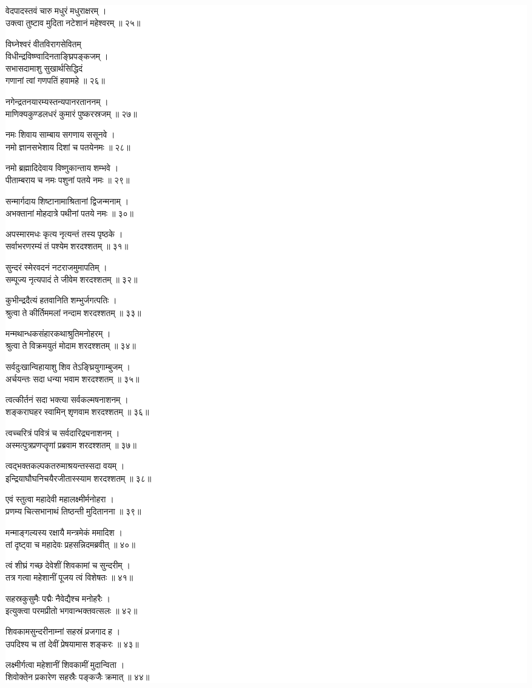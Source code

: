 वेदपादस्तवं चारु मधुरं मधुराक्षरम् ।  
उक्त्वा तुष्टाव मुदिता नटेशानं महेश्वरम् ॥ २५॥  
  
विघ्नेश्वरं वीतविरागसेवितम्  
विधीन्द्रविष्ण्वादिनताङ्घ्रिपङ्कजम् ।  
सभासदामाशु सुखार्थसिद्धिदं  
गणानां त्वां गणपतिं हवामहे ॥ २६॥  
  
नगेन्द्रतनयारम्यस्तन्यपानरताननम् ।  
माणिक्यकुण्डलधरं कुमारं पुष्करस्रजम् ॥ २७॥  
  
नमः शिवाय साम्बाय सगणाय ससूनवे ।  
नमो ज्ञानसभेशाय दिशां च पतयेनमः ॥ २८॥  
  
नमो ब्रह्मादिदेवाय विष्णुकान्ताय शम्भवे ।  
पीताम्बराय च नमः पशुनां पतये नमः ॥ २९॥  
  
सन्मार्गदाय शिष्टानामाश्रितानां द्विजन्मनाम् ।  
अभक्तानां मोहदात्रे पथीनां पतये नमः ॥ ३०॥  
  
अपस्मारमधः कृत्य नृत्यन्तं तस्य पृष्ठके ।  
सर्वाभरणरम्यं तं पश्येम शरदश्शतम् ॥ ३१॥  
  
सुन्दरं स्मेरवदनं नटराजमुमापतिम् ।  
सम्पूज्य नृत्यपादं ते जीवेम शरदश्शतम् ॥ ३२॥  
  
कुभीन्द्रदैत्यं हतवानिति शम्भुर्जगत्पतिः ।  
श्रुत्वा ते कीर्तिममलां नन्दाम शरदश्शतम् ॥ ३३॥  
  
मन्मथान्धकसंहारकथाश्रुतिमनोहरम् ।  
श्रुत्वा ते विक्रमयुतं मोदाम शरदश्शतम् ॥ ३४॥  
  
सर्वदुःखान्विहायाशु शिव तेऽङ्घ्रियुगाम्बुजम् ।  
अर्चयन्तः सदा धन्या भवाम शरदश्शतम् ॥ ३५॥  
  
त्वत्कीर्तनं सदा भक्त्या सर्वकल्मषनाशनम् ।  
शङ्कराघहर स्वामिन् शृणवाम शरदश्शतम् ॥ ३६॥  
  
त्वच्चरित्रं पवित्रं च सर्वदारिद्र्यनाशनम् ।  
अस्मत्पुत्रप्रणप्तॄणां प्रब्रवाम शरदश्शतम् ॥ ३७॥  
  
त्वद्भक्तकल्पकतरुमाश्रयन्तस्सदा वयम् ।  
इन्द्रियाघौघनिचयैरजीतास्स्याम शरदश्शतम् ॥ ३८॥  
  
एवं स्तुत्वा महादेवी महालक्ष्मीर्मनोहरा ।  
प्रणम्य चित्सभानाथं तिष्ठन्ती मुदितानना ॥ ३९॥  
  
मन्माङ्गल्यस्य रक्षायै मन्त्रमेकं ममादिश ।  
तां दृष्ट्वा च महादेवः प्रहसन्निदमब्रवीत् ॥ ४०॥  
  
त्वं शीघ्रं गच्छ देवेशीं शिवकामां च सुन्दरीम् ।  
तत्र गत्वा महेशानीं पूजय त्वं विशेषतः ॥ ४१॥  
  
सहस्रकुसुमैः पद्मैः नैवेद्यैश्च मनोहरैः ।  
इत्युक्त्वा परमप्रीतो भगवान्भक्तवत्सलः ॥ ४२॥  
  
शिवकामसुन्दरीनाम्नां सहस्रं प्रजगाद ह ।  
उपदिश्य च तां देवीं प्रेषयामास शङ्करः ॥ ४३॥  
  
लक्ष्मीर्गत्वा महेशानीं शिवकामीं मुदान्विता ।  
शिवोक्तेन प्रकारेण सहस्रैः पङ्कजैः क्रमात् ॥ ४४॥  
  